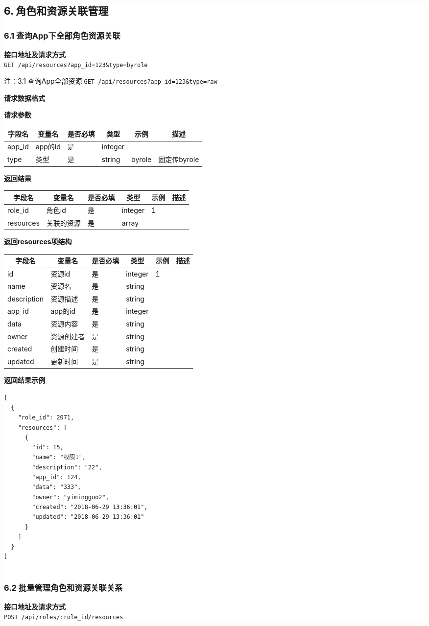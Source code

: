 ## 6. 角色和资源关联管理  
### 6.1 查询App下全部角色资源关联 
**接口地址及请求方式**  
`GET /api/resources?app_id=123&type=byrole`


注：3.1 查询App全部资源  `GET /api/resources?app_id=123&type=raw`

**请求数据格式** 



**请求参数**

字段名 |变量名 | 是否必填 | 类型 | 示例 | 描述 |
---| --- | --- | --- | --- | --- | 
app_id|app的id|是|integer||
type|类型|是|string|byrole|固定传byrole

**返回结果**

字段名 |变量名 | 是否必填 | 类型 | 示例 | 描述 |
---| --- | --- | --- | --- | --- | 
role_id|角色id|是|integer|1||
resources|关联的资源|是|array||


**返回resources项结构**

字段名 |变量名 | 是否必填 | 类型 | 示例 | 描述 |
---| --- | --- | --- | --- | --- | 
id|资源id|是|integer|1||
name|资源名|是|string||
description|资源描述|是|string||
app_id|app的id|是|integer||
data|资源内容|是|string||
owner|资源创建者|是|string||
created|创建时间|是|string||
updated|更新时间|是|string||

**返回结果示例**

```
[
  {
    "role_id": 2071,
    "resources": [
      {
        "id": 15,
        "name": "权限1",
        "description": "22",
        "app_id": 124,
        "data": "333",
        "owner": "yimingguo2",
        "created": "2018-06-29 13:36:01",
        "updated": "2018-06-29 13:36:01"
      }
    ]
  }
]


```
### 6.2 批量管理角色和资源关联关系
**接口地址及请求方式**  
`POST /api/roles/:role_id/resources `
